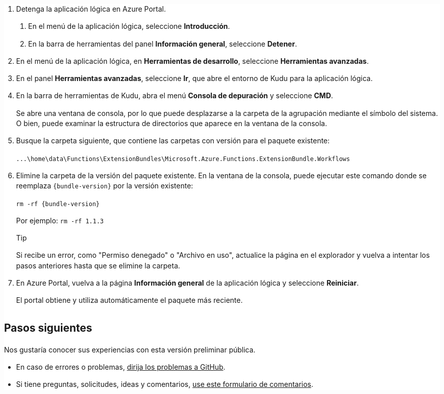 1. Detenga la aplicación lógica en Azure Portal.

   1. En el menú de la aplicación lógica, seleccione **Introducción**.

   1. En la barra de herramientas del panel **Información general**, seleccione **Detener**.

1. En el menú de la aplicación lógica, en **Herramientas de desarrollo**, seleccione **Herramientas avanzadas**.

1. En el panel **Herramientas avanzadas**, seleccione **Ir**, que abre el entorno de Kudu para la aplicación lógica.

1. En la barra de herramientas de Kudu, abra el menú **Consola de depuración** y seleccione **CMD**. 

   Se abre una ventana de consola, por lo que puede desplazarse a la carpeta de la agrupación mediante el símbolo del sistema. O bien, puede examinar la estructura de directorios que aparece en la ventana de la consola.

1. Busque la carpeta siguiente, que contiene las carpetas con versión para el paquete existente:

   `...\home\data\Functions\ExtensionBundles\Microsoft.Azure.Functions.ExtensionBundle.Workflows`

1. Elimine la carpeta de la versión del paquete existente. En la ventana de la consola, puede ejecutar este comando donde se reemplaza `{bundle-version}` por la versión existente:

   `rm -rf {bundle-version}`

   Por ejemplo: `rm -rf 1.1.3`

   > [!TIP]
   > Si recibe un error, como "Permiso denegado" o "Archivo en uso", actualice la página en el explorador y vuelva a intentar los pasos anteriores hasta que se elimine la carpeta.

1. En Azure Portal, vuelva a la página **Información general** de la aplicación lógica y seleccione **Reiniciar**.

   El portal obtiene y utiliza automáticamente el paquete más reciente.

## <a name="next-steps"></a>Pasos siguientes

Nos gustaría conocer sus experiencias con esta versión preliminar pública.

* En caso de errores o problemas, [dirija los problemas a GitHub](https://github.com/Azure/logicapps/issues).
* Si tiene preguntas, solicitudes, ideas y comentarios, [use este formulario de comentarios](https://aka.ms/lafeedback).


   [aborted-icon]: ./media/create-stateful-stateless-workflows-azure-portal/aborted.png
   [cancelled-icon]: ./media/create-stateful-stateless-workflows-azure-portal/cancelled.png
   [failed-icon]: ./media/create-stateful-stateless-workflows-azure-portal/failed.png
   [running-icon]: ./media/create-stateful-stateless-workflows-azure-portal/running.png
   [skipped-icon]: ./media/create-stateful-stateless-workflows-azure-portal/skipped.png
   [succeeded-icon]: ./media/create-stateful-stateless-workflows-azure-portal/succeeded.png
   [succeeded-with-retries-icon]: ./media/create-stateful-stateless-workflows-azure-portal/succeeded-with-retries.png
   [timed-out-icon]: ./media/create-stateful-stateless-workflows-azure-portal/timed-out.png
   [waiting-icon]: ./media/create-stateful-stateless-workflows-azure-portal/waiting.png
